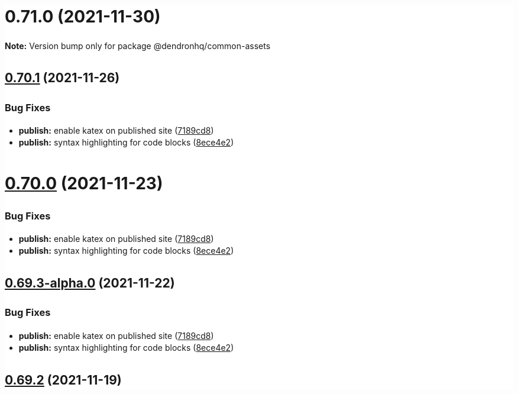 


# 0.71.0 (2021-11-30)

**Note:** Version bump only for package @dendronhq/common-assets





## [0.70.1](https://github.com/dendronhq/dendron/compare/v0.53.0...v0.70.1) (2021-11-26)


### Bug Fixes

* **publish:** enable katex on published site ([7189cd8](https://github.com/dendronhq/dendron/commit/7189cd840e12d7aadf6f78b9e3281180bca903af))
* **publish:** syntax highlighting for code blocks ([8ece4e2](https://github.com/dendronhq/dendron/commit/8ece4e28ae0c60d314498f6ed11a7974086f8f80))





# [0.70.0](https://github.com/dendronhq/dendron/compare/v0.53.0...v0.70.0) (2021-11-23)


### Bug Fixes

* **publish:** enable katex on published site ([7189cd8](https://github.com/dendronhq/dendron/commit/7189cd840e12d7aadf6f78b9e3281180bca903af))
* **publish:** syntax highlighting for code blocks ([8ece4e2](https://github.com/dendronhq/dendron/commit/8ece4e28ae0c60d314498f6ed11a7974086f8f80))





## [0.69.3-alpha.0](https://github.com/dendronhq/dendron/compare/v0.53.0...v0.69.3-alpha.0) (2021-11-22)


### Bug Fixes

* **publish:** enable katex on published site ([7189cd8](https://github.com/dendronhq/dendron/commit/7189cd840e12d7aadf6f78b9e3281180bca903af))
* **publish:** syntax highlighting for code blocks ([8ece4e2](https://github.com/dendronhq/dendron/commit/8ece4e28ae0c60d314498f6ed11a7974086f8f80))





## [0.69.2](https://github.com/dendronhq/dendron/compare/v0.53.0...v0.69.2) (2021-11-19)
